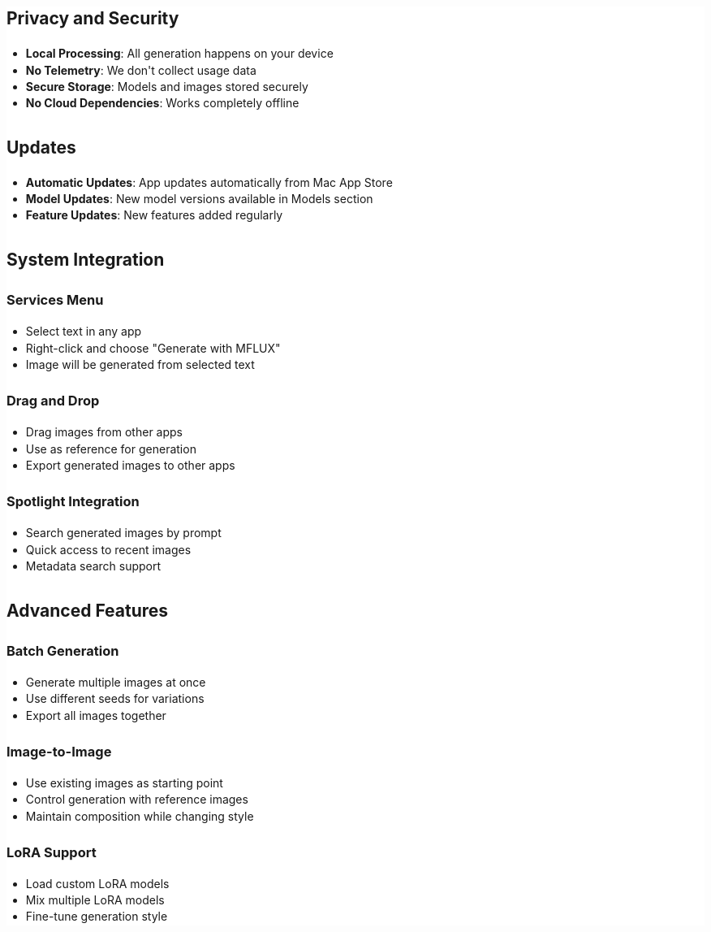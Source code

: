 ## Privacy and Security

- **Local Processing**: All generation happens on your device
- **No Telemetry**: We don't collect usage data
- **Secure Storage**: Models and images stored securely
- **No Cloud Dependencies**: Works completely offline

## Updates

- **Automatic Updates**: App updates automatically from Mac App Store
- **Model Updates**: New model versions available in Models section
- **Feature Updates**: New features added regularly

## System Integration

### Services Menu

- Select text in any app
- Right-click and choose "Generate with MFLUX"
- Image will be generated from selected text

### Drag and Drop

- Drag images from other apps
- Use as reference for generation
- Export generated images to other apps

### Spotlight Integration

- Search generated images by prompt
- Quick access to recent images
- Metadata search support

## Advanced Features

### Batch Generation

- Generate multiple images at once
- Use different seeds for variations
- Export all images together

### Image-to-Image

- Use existing images as starting point
- Control generation with reference images
- Maintain composition while changing style

### LoRA Support

- Load custom LoRA models
- Mix multiple LoRA models
- Fine-tune generation style
